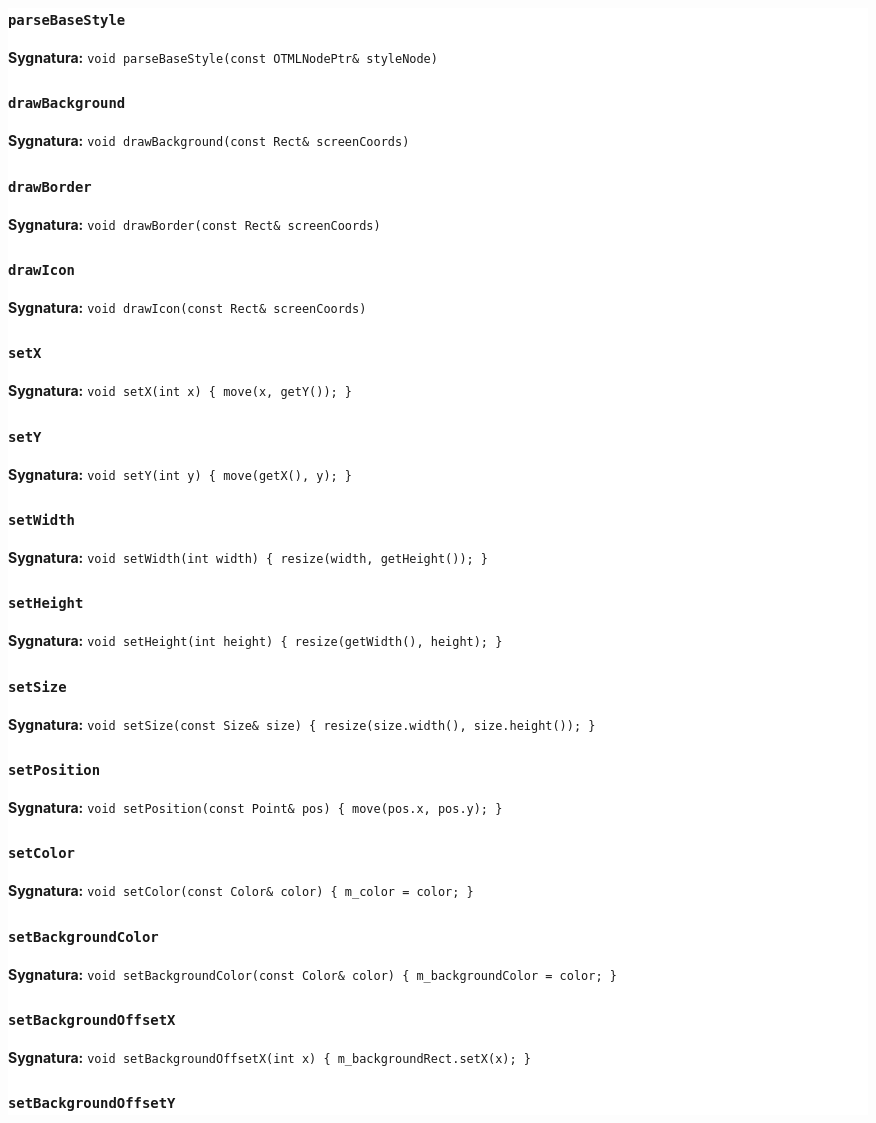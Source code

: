### `parseBaseStyle`

**Sygnatura:** `void parseBaseStyle(const OTMLNodePtr& styleNode)`

### `drawBackground`

**Sygnatura:** `void drawBackground(const Rect& screenCoords)`

### `drawBorder`

**Sygnatura:** `void drawBorder(const Rect& screenCoords)`

### `drawIcon`

**Sygnatura:** `void drawIcon(const Rect& screenCoords)`

### `setX`

**Sygnatura:** `void setX(int x) { move(x, getY()); }`

### `setY`

**Sygnatura:** `void setY(int y) { move(getX(), y); }`

### `setWidth`

**Sygnatura:** `void setWidth(int width) { resize(width, getHeight()); }`

### `setHeight`

**Sygnatura:** `void setHeight(int height) { resize(getWidth(), height); }`

### `setSize`

**Sygnatura:** `void setSize(const Size& size) { resize(size.width(), size.height()); }`

### `setPosition`

**Sygnatura:** `void setPosition(const Point& pos) { move(pos.x, pos.y); }`

### `setColor`

**Sygnatura:** `void setColor(const Color& color) { m_color = color; }`

### `setBackgroundColor`

**Sygnatura:** `void setBackgroundColor(const Color& color) { m_backgroundColor = color; }`

### `setBackgroundOffsetX`

**Sygnatura:** `void setBackgroundOffsetX(int x) { m_backgroundRect.setX(x); }`

### `setBackgroundOffsetY`
